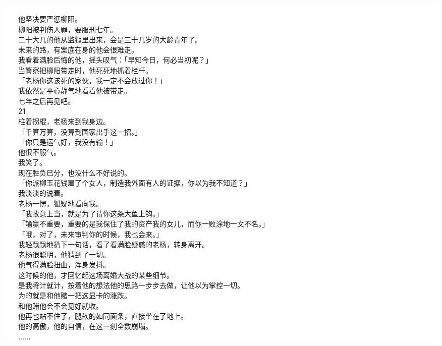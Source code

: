 <br>   
&emsp;&emsp;他坚决要严惩柳阳。  
<br>   
&emsp;&emsp;柳阳被判伤人罪，要服刑七年。  
<br>   
&emsp;&emsp;二十大几的他从监狱里出来，会是三十几岁的大龄青年了。  
<br>   
&emsp;&emsp;未来的路，有案底在身的他会很难走。  
<br>   
&emsp;&emsp;我看着满脸后悔的他，摇头叹气：「早知今日，何必当初呢？」  
<br>   
&emsp;&emsp;当警察把柳阳带走时，他死死地抓着栏杆。  
<br>   
&emsp;&emsp;「老杨你这该死的家伙，我一定不会放过你！」  
<br>   
&emsp;&emsp;我依然是平心静气地看着他被带走。  
<br>   
&emsp;&emsp;七年之后再见吧。  
<br>   
&emsp;&emsp;21  
<br>   
&emsp;&emsp;柱着拐棍，老杨来到我身边。  
<br>   
&emsp;&emsp;「千算万算，没算到国家出手这一招。」  
<br>   
&emsp;&emsp;「你只是运气好，我没有输！」  
<br>   
&emsp;&emsp;他很不服气。  
<br>   
&emsp;&emsp;我笑了。  
<br>   
&emsp;&emsp;现在胜负已分，也没什么不好说的。  
<br>   
&emsp;&emsp;「你派柳玉花钱雇了个女人，制造我外面有人的证据，你以为我不知道？」  
<br>   
&emsp;&emsp;我淡淡的说着。  
<br>   
&emsp;&emsp;老杨一愣，狐疑地看向我。  
<br>   
&emsp;&emsp;「我故意上当，就是为了请你这条大鱼上钩。」  
<br>   
&emsp;&emsp;「输赢不重要，重要的是我保住了我的资产我的女儿，而你一败涂地一文不名。」  
<br>   
&emsp;&emsp;「哦，对了，未来审判你的时候，我也会来。」  
<br>   
&emsp;&emsp;我轻飘飘地扔下一句话，看了看满脸疑惑的老杨，转身离开。  
<br>   
&emsp;&emsp;老杨很聪明，他猜到了一切。  
<br>   
&emsp;&emsp;他气得满脸扭曲，浑身发抖。  
<br>   
&emsp;&emsp;这时候的他，才回忆起这场离婚大战的某些细节。  
<br>   
&emsp;&emsp;是我将计就计，按着他的想法他的思路一步步去做，让他以为掌控一切。  
<br>   
&emsp;&emsp;为的就是和他赌一把这显卡的涨跌。  
<br>   
&emsp;&emsp;和他赌他会不会见好就收。  
<br>   
&emsp;&emsp;他再也站不住了，腿软的如同面条，直接坐在了地上。  
<br>   
&emsp;&emsp;他的高傲，他的自信，在这一刻全数崩塌。  
<br>   
&emsp;&emsp;……  